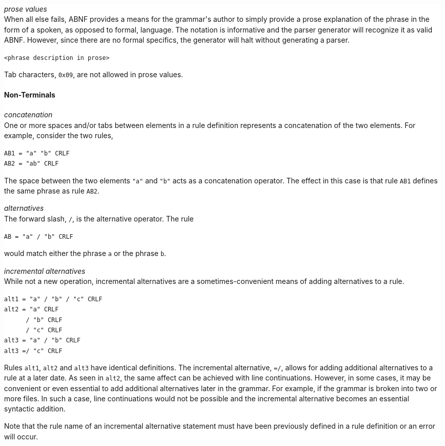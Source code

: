 _prose values_  
When all else fails, ABNF provides a means for the grammar's author to simply provide a prose explanation of the phrase in the form of a spoken, as opposed to formal, language. The notation is informative and the parser generator will recognize it as valid ABNF. However, since there are no formal specifics, the generator will halt without generating a parser.

```
<phrase description in prose>
```

Tab characters, `0x09`, are not allowed in prose values.

<h4>Non-Terminals</h4>
<a id="id_nonterminals"></a>

_concatenation_  
One or more spaces and/or tabs between elements in a rule definition represents a concatenation of the two elements.
For example, consider the two rules,

```
AB1 = "a" "b" CRLF
AB2 = "ab" CRLF
```

The space between the two elements `"a"` and `"b"` acts as a concatenation operator.
The effect in this case is that rule `AB1` defines the same phrase as rule `AB2`.

_alternatives_  
The forward slash, `/`, is the alternative operator. The rule

```
AB = "a" / "b" CRLF
```

would match either the phrase `a` or the phrase `b`.

_incremental alternatives_  
While not a new operation, incremental alternatives are a sometimes-convenient means of adding alternatives to a rule.

```
alt1 = "a" / "b" / "c" CRLF
alt2 = "a" CRLF
      / "b" CRLF
      / "c" CRLF
alt3 = "a" / "b" CRLF
alt3 =/ "c" CRLF
```

Rules `alt1`, `alt2` and `alt3` have identical definitions. The incremental alternative, `=/`, allows for adding additional alternatives to a rule at a later date. As seen in `alt2`, the same affect can be achieved with line continuations. However, in some cases, it may be convenient or even essential to add additional alternatives later in the grammar. For example, if the grammar is broken into two or more files. In such a case, line continuations would not be possible and the incremental alternative becomes an essential syntactic addition.

Note that the rule name of an incremental alternative statement must have been previously defined in a rule definition
or an error will occur.
